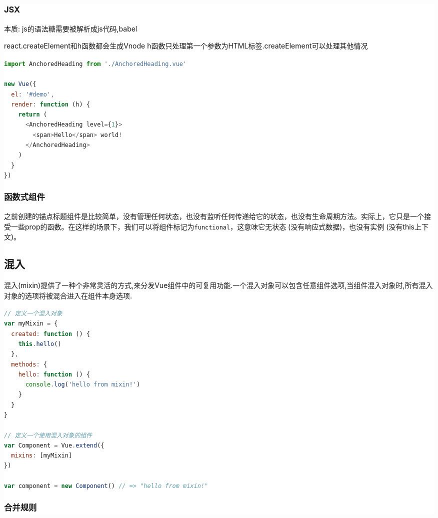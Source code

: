 ### JSX

本质: js的语法糖需要被解析成js代码,babel

react.createElement和h函数都会生成Vnode h函数只处理第一个参数为HTML标签.createElement可以处理其他情况

```js
import AnchoredHeading from './AnchoredHeading.vue'

new Vue({
  el: '#demo',
  render: function (h) {
    return (
      <AnchoredHeading level={1}>
        <span>Hello</span> world!
      </AnchoredHeading>
    )
  }
})
```

### 函数式组件

之前创建的锚点标题组件是比较简单，没有管理任何状态，也没有监听任何传递给它的状态，也没有生命周期方法。实际上，它只是一个接受一些prop的函数。在这样的场景下，我们可以将组件标记为`functional`，这意味它无状态 (没有响应式数据)，也没有实例 (没有this上下文)。

## 混入

混入(mixin)提供了一种个非常灵活的方式,来分发Vue组件中的可复用功能.一个混入对象可以包含任意组件选项,当组件混入对象时,所有混入对象的选项将被混合进入在组件本身选项.

```js
// 定义一个混入对象
var myMixin = {
  created: function () {
    this.hello()
  },
  methods: {
    hello: function () {
      console.log('hello from mixin!')
    }
  }
}

// 定义一个使用混入对象的组件
var Component = Vue.extend({
  mixins: [myMixin]
})

var component = new Component() // => "hello from mixin!"
```

### 合并规则
